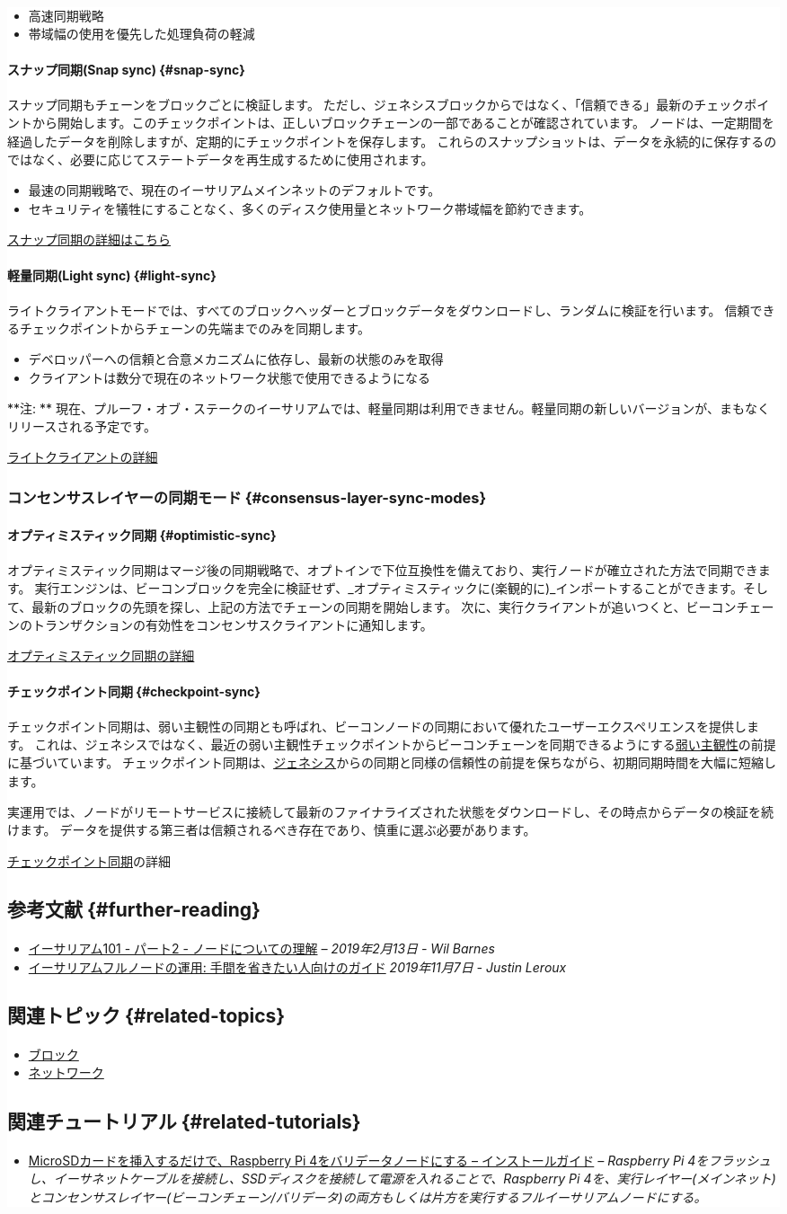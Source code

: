 - 高速同期戦略
- 帯域幅の使用を優先した処理負荷の軽減

#### スナップ同期(Snap sync) {#snap-sync}

スナップ同期もチェーンをブロックごとに検証します。 ただし、ジェネシスブロックからではなく、「信頼できる」最新のチェックポイントから開始します。このチェックポイントは、正しいブロックチェーンの一部であることが確認されています。 ノードは、一定期間を経過したデータを削除しますが、定期的にチェックポイントを保存します。 これらのスナップショットは、データを永続的に保存するのではなく、必要に応じてステートデータを再生成するために使用されます。

- 最速の同期戦略で、現在のイーサリアムメインネットのデフォルトです。
- セキュリティを犠牲にすることなく、多くのディスク使用量とネットワーク帯域幅を節約できます。

[スナップ同期の詳細はこちら](https://github.com/ethereum/devp2p/blob/master/caps/snap.md)

#### 軽量同期(Light sync) {#light-sync}

ライトクライアントモードでは、すべてのブロックヘッダーとブロックデータをダウンロードし、ランダムに検証を行います。 信頼できるチェックポイントからチェーンの先端までのみを同期します。

- デベロッパーへの信頼と合意メカニズムに依存し、最新の状態のみを取得
- クライアントは数分で現在のネットワーク状態で使用できるようになる

**注: ** 現在、プルーフ・オブ・ステークのイーサリアムでは、軽量同期は利用できません。軽量同期の新しいバージョンが、まもなくリリースされる予定です。

[ライトクライアントの詳細](/developers/docs/nodes-and-clients/light-clients/)

### コンセンサスレイヤーの同期モード {#consensus-layer-sync-modes}

#### オプティミスティック同期 {#optimistic-sync}

オプティミスティック同期はマージ後の同期戦略で、オプトインで下位互換性を備えており、実行ノードが確立された方法で同期できます。 実行エンジンは、ビーコンブロックを完全に検証せず、_オプティミスティックに(楽観的に)_インポートすることができます。そして、最新のブロックの先頭を探し、上記の方法でチェーンの同期を開始します。 次に、実行クライアントが追いつくと、ビーコンチェーンのトランザクションの有効性をコンセンサスクライアントに通知します。

[オプティミスティック同期の詳細](https://github.com/ethereum/consensus-specs/blob/dev/sync/optimistic.md)

#### チェックポイント同期 {#checkpoint-sync}

チェックポイント同期は、弱い主観性の同期とも呼ばれ、ビーコンノードの同期において優れたユーザーエクスペリエンスを提供します。 これは、ジェネシスではなく、最近の弱い主観性チェックポイントからビーコンチェーンを同期できるようにする[弱い主観性](/developers/docs/consensus-mechanisms/pos/weak-subjectivity/)の前提に基づいています。 チェックポイント同期は、[ジェネシス](/glossary/#genesis-block)からの同期と同様の信頼性の前提を保ちながら、初期同期時間を大幅に短縮します。

実運用では、ノードがリモートサービスに接続して最新のファイナライズされた状態をダウンロードし、その時点からデータの検証を続けます。 データを提供する第三者は信頼されるべき存在であり、慎重に選ぶ必要があります。

[チェックポイント同期](https://notes.ethereum.org/@djrtwo/ws-sync-in-practice)の詳細

## 参考文献 {#further-reading}

- [イーサリアム101 - パート2 - ノードについての理解](https://kauri.io/ethereum-101-part-2-understanding-nodes/48d5098292fd4f11b251d1b1814f0bba/a) _– 2019年2月13日 - Wil Barnes_
- [イーサリアムフルノードの運用: 手間を省きたい人向けのガイド](https://medium.com/@JustinMLeroux/running-ethereum-full-nodes-a-guide-for-the-barely-motivated-a8a13e7a0d31) _2019年11月7日 - Justin Leroux_

## 関連トピック {#related-topics}

- [ブロック](/developers/docs/blocks/)
- [ネットワーク](/developers/docs/networks/)

## 関連チュートリアル {#related-tutorials}

- [MicroSDカードを挿入するだけで、Raspberry Pi 4をバリデータノードにする – インストールガイド](/developers/tutorials/run-node-raspberry-pi/) _– Raspberry Pi 4をフラッシュし、イーサネットケーブルを接続し、SSDディスクを接続して電源を入れることで、Raspberry Pi 4を、実行レイヤー(メインネット)とコンセンサスレイヤー(ビーコンチェーン/バリデータ)の両方もしくは片方を実行するフルイーサリアムノードにする。_
